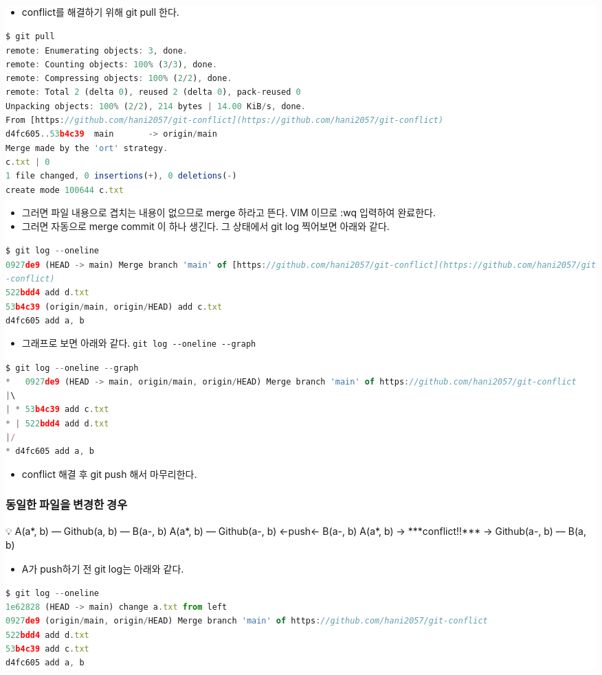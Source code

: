 - conflict를 해결하기 위해 git pull 한다.

```jsx
$ git pull
remote: Enumerating objects: 3, done.
remote: Counting objects: 100% (3/3), done.
remote: Compressing objects: 100% (2/2), done.
remote: Total 2 (delta 0), reused 2 (delta 0), pack-reused 0
Unpacking objects: 100% (2/2), 214 bytes | 14.00 KiB/s, done.
From [https://github.com/hani2057/git-conflict](https://github.com/hani2057/git-conflict)
d4fc605..53b4c39  main       -> origin/main
Merge made by the 'ort' strategy.
c.txt | 0
1 file changed, 0 insertions(+), 0 deletions(-)
create mode 100644 c.txt
```

- 그러면 파일 내용으로 겹치는 내용이 없으므로 merge 하라고 뜬다. VIM 이므로 :wq 입력하여 완료한다.
- 그러면 자동으로 merge commit 이 하나 생긴다. 그 상태에서 git log 찍어보면 아래와 같다.

```jsx
$ git log --oneline
0927de9 (HEAD -> main) Merge branch 'main' of [https://github.com/hani2057/git-conflict](https://github.com/hani2057/git-conflict)
522bdd4 add d.txt
53b4c39 (origin/main, origin/HEAD) add c.txt
d4fc605 add a, b
```

- 그래프로 보면 아래와 같다. `git log --oneline --graph`

```jsx
$ git log --oneline --graph
*   0927de9 (HEAD -> main, origin/main, origin/HEAD) Merge branch 'main' of https://github.com/hani2057/git-conflict
|\
| * 53b4c39 add c.txt
* | 522bdd4 add d.txt
|/
* d4fc605 add a, b
```

- conflict 해결 후 git push 해서 마무리한다.

### 동일한 파일을 변경한 경우

<aside>
💡 A(a*, b) — Github(a, b) — B(a-, b) 
A(a*, b) — Github(a-, b) ←push← B(a-, b)
A(a*, b) → ***conflict!!*** → Github(a-, b) — B(a, b)

</aside>

- A가 push하기 전 git log는 아래와 같다.

```jsx
$ git log --oneline
1e62828 (HEAD -> main) change a.txt from left
0927de9 (origin/main, origin/HEAD) Merge branch 'main' of https://github.com/hani2057/git-conflict
522bdd4 add d.txt
53b4c39 add c.txt
d4fc605 add a, b
```
